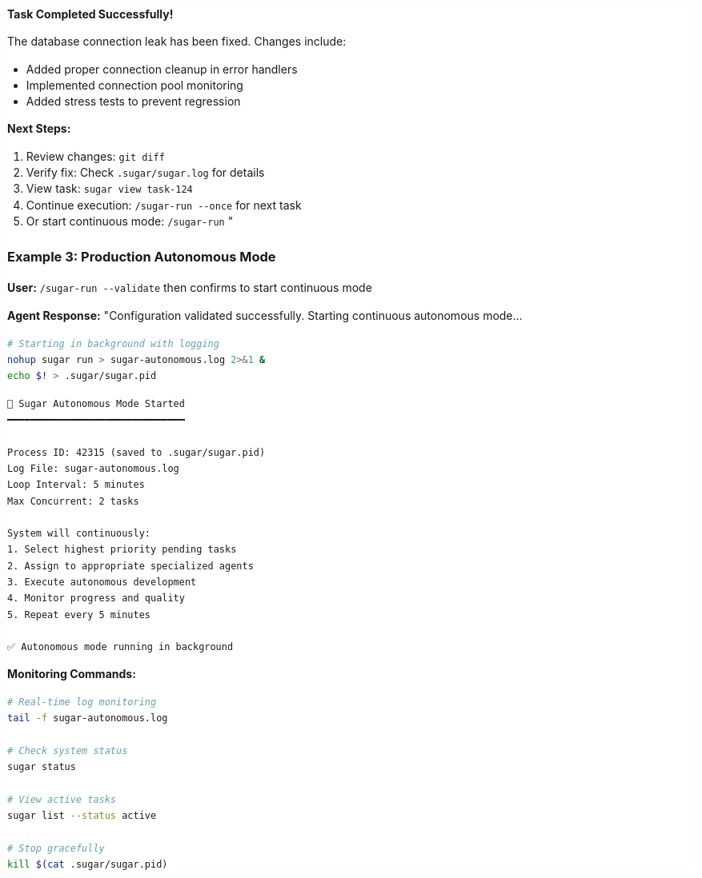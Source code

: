 **Task Completed Successfully!**

The database connection leak has been fixed. Changes include:
- Added proper connection cleanup in error handlers
- Implemented connection pool monitoring
- Added stress tests to prevent regression

**Next Steps:**
1. Review changes: `git diff`
2. Verify fix: Check `.sugar/sugar.log` for details
3. View task: `sugar view task-124`
4. Continue execution: `/sugar-run --once` for next task
5. Or start continuous mode: `/sugar-run`
"

### Example 3: Production Autonomous Mode
**User:** `/sugar-run --validate` then confirms to start continuous mode

**Agent Response:**
"Configuration validated successfully. Starting continuous autonomous mode...

```bash
# Starting in background with logging
nohup sugar run > sugar-autonomous.log 2>&1 &
echo $! > .sugar/sugar.pid
```

```
🤖 Sugar Autonomous Mode Started
━━━━━━━━━━━━━━━━━━━━━━━━━━━━━━━

Process ID: 42315 (saved to .sugar/sugar.pid)
Log File: sugar-autonomous.log
Loop Interval: 5 minutes
Max Concurrent: 2 tasks

System will continuously:
1. Select highest priority pending tasks
2. Assign to appropriate specialized agents
3. Execute autonomous development
4. Monitor progress and quality
5. Repeat every 5 minutes

✅ Autonomous mode running in background
```

**Monitoring Commands:**

```bash
# Real-time log monitoring
tail -f sugar-autonomous.log

# Check system status
sugar status

# View active tasks
sugar list --status active

# Stop gracefully
kill $(cat .sugar/sugar.pid)
```
